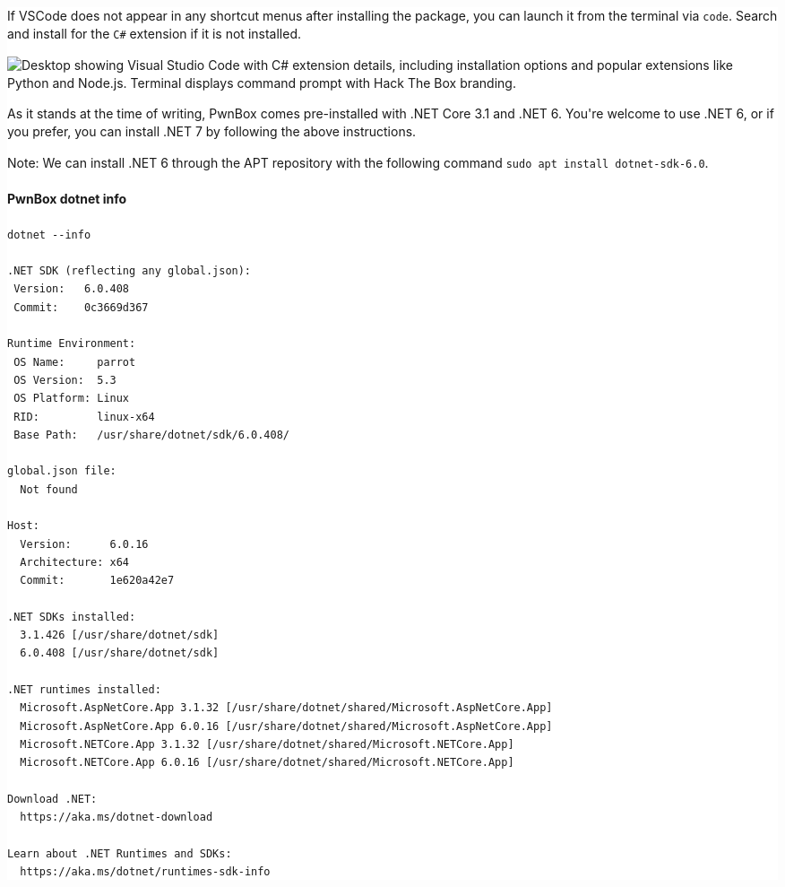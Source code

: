 If VSCode does not appear in any shortcut menus after installing the package, you can launch it from the terminal via `code`. Search and install for the `C#` extension if it is not installed.

![Desktop showing Visual Studio Code with C# extension details, including installation options and popular extensions like Python and Node.js. Terminal displays command prompt with Hack The Box branding.](https://academy.hackthebox.com/storage/modules/228/vscode.png)

As it stands at the time of writing, PwnBox comes pre-installed with .NET Core 3.1 and .NET 6. You're welcome to use .NET 6, or if you prefer, you can install .NET 7 by following the above instructions.

Note: We can install .NET 6 through the APT repository with the following command `sudo apt install dotnet-sdk-6.0`.

#### PwnBox dotnet info

```shell
dotnet --info

.NET SDK (reflecting any global.json):
 Version:   6.0.408
 Commit:    0c3669d367

Runtime Environment:
 OS Name:     parrot
 OS Version:  5.3
 OS Platform: Linux
 RID:         linux-x64
 Base Path:   /usr/share/dotnet/sdk/6.0.408/

global.json file:
  Not found

Host:
  Version:      6.0.16
  Architecture: x64
  Commit:       1e620a42e7

.NET SDKs installed:
  3.1.426 [/usr/share/dotnet/sdk]
  6.0.408 [/usr/share/dotnet/sdk]

.NET runtimes installed:
  Microsoft.AspNetCore.App 3.1.32 [/usr/share/dotnet/shared/Microsoft.AspNetCore.App]
  Microsoft.AspNetCore.App 6.0.16 [/usr/share/dotnet/shared/Microsoft.AspNetCore.App]
  Microsoft.NETCore.App 3.1.32 [/usr/share/dotnet/shared/Microsoft.NETCore.App]
  Microsoft.NETCore.App 6.0.16 [/usr/share/dotnet/shared/Microsoft.NETCore.App]

Download .NET:
  https://aka.ms/dotnet-download

Learn about .NET Runtimes and SDKs:
  https://aka.ms/dotnet/runtimes-sdk-info

```
